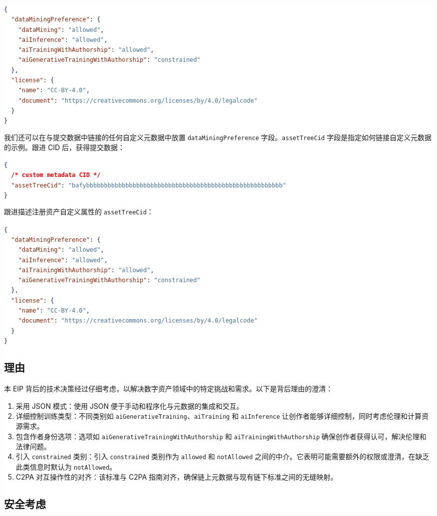 ```json
{
  "dataMiningPreference": {
    "dataMining": "allowed",
    "aiInference": "allowed",
    "aiTrainingWithAuthorship": "allowed",
    "aiGenerativeTrainingWithAuthorship": "constrained"
  },
  "license": {
    "name": "CC-BY-4.0",
    "document": "https://creativecommons.org/licenses/by/4.0/legalcode"
  }
}
```

我们还可以在与提交数据中链接的任何自定义元数据中放置 `dataMiningPreference` 字段。`assetTreeCid` 字段是指定如何链接自定义元数据的示例。跟进 CID 后，获得提交数据：

```json
{
  /* custom metadata CID */
  "assetTreeCid": "bafybbbbbbbbbbbbbbbbbbbbbbbbbbbbbbbbbbbbbbbbbbbbbbbbbbbbbbb"
}
```

跟进描述注册资产自定义属性的 `assetTreeCid`：

```json
{
  "dataMiningPreference": {
    "dataMining": "allowed",
    "aiInference": "allowed",
    "aiTrainingWithAuthorship": "allowed",
    "aiGenerativeTrainingWithAuthorship": "constrained"
  },
  "license": {
    "name": "CC-BY-4.0",
    "document": "https://creativecommons.org/licenses/by/4.0/legalcode"
  }
}
```

## 理由

本 EIP 背后的技术决策经过仔细考虑，以解决数字资产领域中的特定挑战和需求。以下是背后理由的澄清：

1. 采用 JSON 模式：使用 JSON 便于手动和程序化与元数据的集成和交互。
2. 详细控制训练类型：不同类别如 `aiGenerativeTraining`、`aiTraining` 和 `aiInference` 让创作者能够详细控制，同时考虑伦理和计算资源需求。
3. 包含作者身份选项：选项如 `aiGenerativeTrainingWithAuthorship` 和 `aiTrainingWithAuthorship` 确保创作者获得认可，解决伦理和法律问题。
4. 引入 `constrained` 类别：引入 `constrained` 类别作为 `allowed` 和 `notAllowed` 之间的中介。它表明可能需要额外的权限或澄清，在缺乏此类信息时默认为 `notAllowed`。
5. C2PA 对互操作性的对齐：该标准与 C2PA 指南对齐，确保链上元数据与现有链下标准之间的无缝映射。
## 安全考虑

